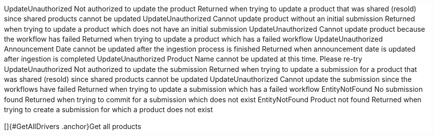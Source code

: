   UpdateUnauthorized              Not authorized to update the product                                          Returned when trying to update a product that was shared (resold) since shared products cannot be updated
  UpdateUnauthorized              Cannot update product without an initial submission                           Returned when trying to update a product which does not have an initial submission
  UpdateUnauthorized              Cannot update product because the workflow has failed                         Returned when trying to update a product which has a failed workflow
  UpdateUnauthorized              Announcement Date cannot be updated after the ingestion process is finished   Returned when announcement date is updated after ingestion is completed
  UpdateUnauthorized              Product Name cannot be updated at this time. Please re-try                    
  UpdateUnauthorized              Not authorized to update the submission                                       Returned when trying to update a submission for a product that was shared (resold) since shared products cannot be updated
  UpdateUnauthorized              Cannot update the submission since the workflows have failed                  Returned when trying to update a submission which has a failed workflow
  EntityNotFound                  No submission found                                                           Returned when trying to commit for a submission which does not exist
  EntityNotFound                  Product not found                                                             Returned when trying to create a submission for which a product does not exist

[]{#GetAllDrivers .anchor}Get all products
